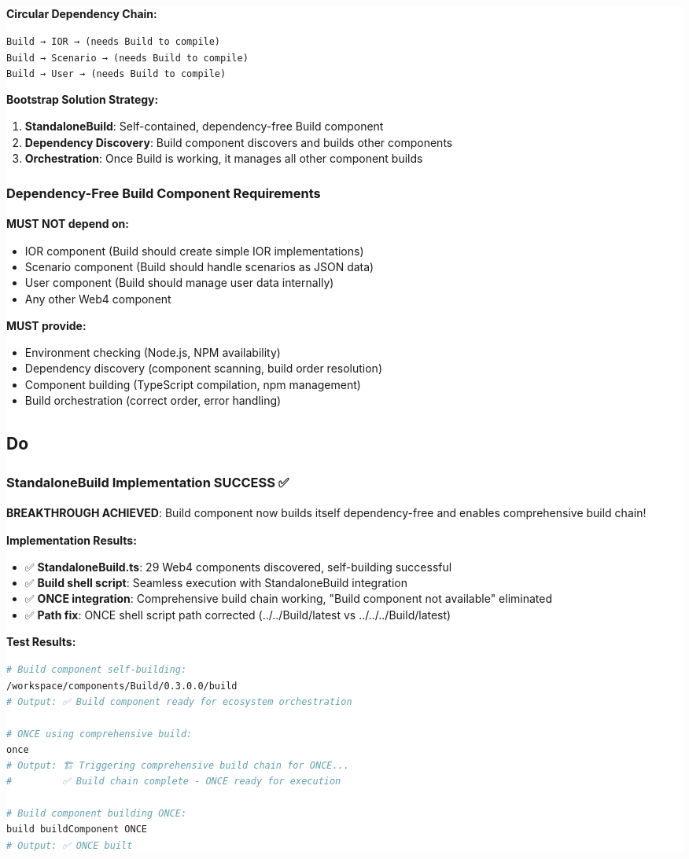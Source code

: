 **Circular Dependency Chain:**
```
Build → IOR → (needs Build to compile)
Build → Scenario → (needs Build to compile)  
Build → User → (needs Build to compile)
```

**Bootstrap Solution Strategy:**
1. **StandaloneBuild**: Self-contained, dependency-free Build component
2. **Dependency Discovery**: Build component discovers and builds other components
3. **Orchestration**: Once Build is working, it manages all other component builds

### Dependency-Free Build Component Requirements

**MUST NOT depend on:**
- IOR component (Build should create simple IOR implementations)
- Scenario component (Build should handle scenarios as JSON data)
- User component (Build should manage user data internally)
- Any other Web4 component

**MUST provide:**
- Environment checking (Node.js, NPM availability)
- Dependency discovery (component scanning, build order resolution)
- Component building (TypeScript compilation, npm management)
- Build orchestration (correct order, error handling)

## Do

### StandaloneBuild Implementation SUCCESS ✅

**BREAKTHROUGH ACHIEVED**: Build component now builds itself dependency-free and enables comprehensive build chain!

**Implementation Results:**
- ✅ **StandaloneBuild.ts**: 29 Web4 components discovered, self-building successful
- ✅ **Build shell script**: Seamless execution with StandaloneBuild integration  
- ✅ **ONCE integration**: Comprehensive build chain working, "Build component not available" eliminated
- ✅ **Path fix**: ONCE shell script path corrected (../../Build/latest vs ../../../Build/latest)

**Test Results:**
```bash
# Build component self-building:
/workspace/components/Build/0.3.0.0/build
# Output: ✅ Build component ready for ecosystem orchestration

# ONCE using comprehensive build:
once  
# Output: 🏗️ Triggering comprehensive build chain for ONCE...
#         ✅ Build chain complete - ONCE ready for execution

# Build component building ONCE:
build buildComponent ONCE
# Output: ✅ ONCE built
```
